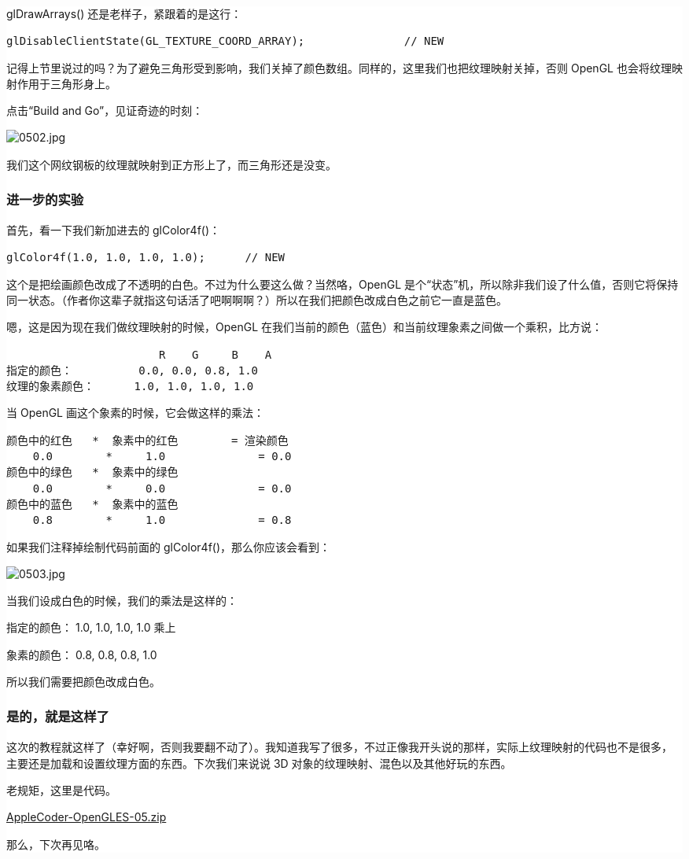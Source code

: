 <p>glDrawArrays() 还是老样子，紧跟着的是这行：</p>

<pre>glDisableClientState(GL_TEXTURE_COORD_ARRAY);               // NEW</pre>

<p>记得上节里说过的吗？为了避免三角形受到影响，我们关掉了颜色数组。同样的，这里我们也把纹理映射关掉，否则 OpenGL 也会将纹理映射作用于三角形身上。</p>

<p>点击“Build and Go”，见证奇迹的时刻：</p>

<p><img src="http://codeleaks.files.wordpress.com/2010/08/05021.jpg" alt="0502.jpg" title="0502.jpg" border="0" width="368" height="209" /></p>

<p>我们这个网纹钢板的纹理就映射到正方形上了，而三角形还是没变。</p>

<h3>进一步的实验</h3>

<p>首先，看一下我们新加进去的 glColor4f()：</p>

<pre>glColor4f(1.0, 1.0, 1.0, 1.0);      // NEW</pre>

<p>这个是把绘画颜色改成了不透明的白色。不过为什么要这么做？当然咯，OpenGL 是个“状态”机，所以除非我们设了什么值，否则它将保持同一状态。（作者你这辈子就指这句话活了吧啊啊啊？）所以在我们把颜色改成白色之前它一直是蓝色。</p>

<p>嗯，这是因为现在我们做纹理映射的时候，OpenGL 在我们当前的颜色（蓝色）和当前纹理象素之间做一个乘积，比方说：</p>

<pre>                       R    G     B    A
指定的颜色：          0.0, 0.0, 0.8, 1.0
纹理的象素颜色：      1.0, 1.0, 1.0, 1.0</pre>

<p>当 OpenGL 画这个象素的时候，它会做这样的乘法：</p>

<pre>颜色中的红色   *  象素中的红色        = 渲染颜色
    0.0        *     1.0              = 0.0
颜色中的绿色   *  象素中的绿色
    0.0        *     0.0              = 0.0
颜色中的蓝色   *  象素中的蓝色
    0.8        *     1.0              = 0.8</pre>

<p>如果我们注释掉绘制代码前面的 glColor4f()，那么你应该会看到：</p>

<p><img src="http://codeleaks.files.wordpress.com/2010/08/05031.jpg" alt="0503.jpg" title="0503.jpg" border="0" width="372" height="194" /></p>

<p>当我们设成白色的时候，我们的乘法是这样的：</p>

<p>指定的颜色： 1.0, 1.0, 1.0, 1.0 乘上</p>
<p>象素的颜色： 0.8, 0.8, 0.8, 1.0</p>

<p>所以我们需要把颜色改成白色。</p>

<h3>是的，就是这样了</h3>

<p>这次的教程就这样了（幸好啊，否则我要翻不动了）。我知道我写了很多，不过正像我开头说的那样，实际上纹理映射的代码也不是很多，主要还是加载和设置纹理方面的东西。下次我们来说说 3D 对象的纹理映射、混色以及其他好玩的东西。</p>

<p>老规矩，这里是代码。</p>

<p><a href="https://dl.dropbox.com/s/uz97ngiqksicg5j/AppleCoder-OpenGLES-05.zip?dl">AppleCoder-OpenGLES-05.zip</a></p>

<p>那么，下次再见咯。</p>
